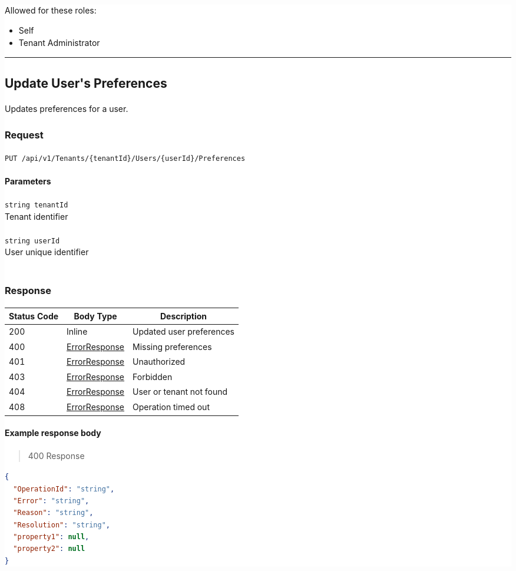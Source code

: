 Allowed for these roles: 
<ul>
<li>Self</li>
<li>Tenant Administrator</li>
</ul>

---

## Update User's Preferences

<a id="opIdUsers_Update User's Preferences"></a>

Updates preferences for a user.

### Request
```text 
PUT /api/v1/Tenants/{tenantId}/Users/{userId}/Preferences
```

#### Parameters

`string tenantId`
<br/>Tenant identifier<br/><br/>`string userId`
<br/>User unique identifier<br/><br/>

### Response

|Status Code|Body Type|Description|
|---|---|---|
|200|Inline|Updated user preferences|
|400|[ErrorResponse](#schemaerrorresponse)|Missing preferences|
|401|[ErrorResponse](#schemaerrorresponse)|Unauthorized|
|403|[ErrorResponse](#schemaerrorresponse)|Forbidden|
|404|[ErrorResponse](#schemaerrorresponse)|User or tenant not found|
|408|[ErrorResponse](#schemaerrorresponse)|Operation timed out|

#### Example response body
> 400 Response

```json
{
  "OperationId": "string",
  "Error": "string",
  "Reason": "string",
  "Resolution": "string",
  "property1": null,
  "property2": null
}
```
